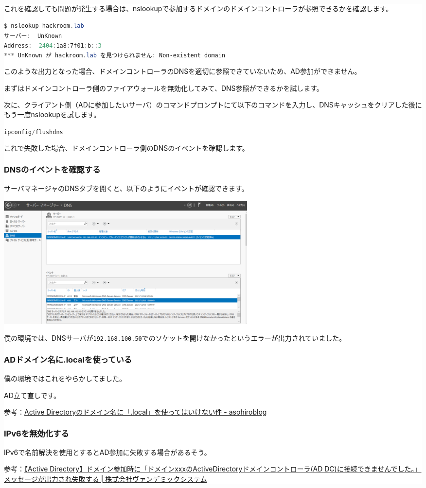 これを確認しても問題が発生する場合は、nslookupで参加するドメインのドメインコントローラが参照できるかを確認します。

``` powershell
$ nslookup hackroom.lab
サーバー:  UnKnown
Address:  2404:1a8:7f01:b::3
*** UnKnown が hackroom.lab を見つけられません: Non-existent domain
```

このような出力となった場合、ドメインコントローラのDNSを適切に参照できていないため、AD参加ができません。

まずはドメインコントローラ側のファイアウォールを無効化してみて、DNS参照ができるかを試します。

次に、クライアント側（ADに参加したいサーバ）のコマンドプロンプトにて以下のコマンドを入力し、DNSキャッシュをクリアした後にもう一度nslookupを試します。

``` powershell
ipconfig/flushdns
```

これで失敗した場合、ドメインコントローラ側のDNSのイベントを確認します。

### DNSのイベントを確認する

サーバマネージャのDNSタブを開くと、以下のようにイベントが確認できます。

![image-25.png](../../static/media/2021-12-05-windows-activedirectory-lab/image-25.png)

僕の環境では、DNSサーバが`192.168.100.50`でのソケットを開けなかったというエラーが出力されていました。

### ADドメイン名に.localを使っている

僕の環境ではこれをやらかしてました。

AD立て直しです。

参考：[Active Directoryのドメイン名に「.local」を使ってはいけない件 - asohiroblog](https://asohiroblog.net/active-directory-domain-name-local/)

### IPv6を無効化する

IPv6で名前解決を使用とするとAD参加に失敗する場合があるそう。

参考：[【Active Directory】ドメイン参加時に「ドメインxxxのActiveDirectoryドメインコントローラ(AD DC)に接続できませんでした。」メッセージが出力され失敗する | 株式会社ヴァンデミックシステム](https://vamdemicsystem.black/windows/%E3%80%90activedirectory%E3%80%91%E3%83%89%E3%83%A1%E3%82%A4%E3%83%B3%E5%8F%82%E5%8A%A0%E6%99%82%E3%81%AB%E3%80%8C%E3%83%89%E3%83%A1%E3%82%A4%E3%83%B3xxx%E3%81%AEactivedirectory%E3%83%89%E3%83%A1)
